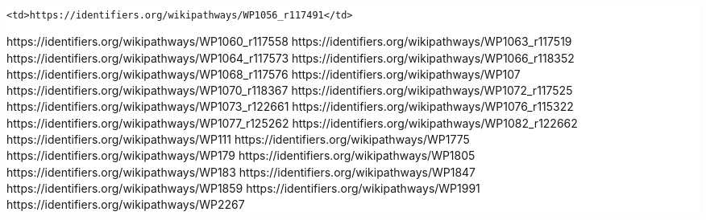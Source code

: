     <td>https://identifiers.org/wikipathways/WP1056_r117491</td>
  </tr>
  <tr>
    <td>https://identifiers.org/wikipathways/WP1060_r117558</td>
  </tr>
  <tr>
    <td>https://identifiers.org/wikipathways/WP1063_r117519</td>
  </tr>
  <tr>
    <td>https://identifiers.org/wikipathways/WP1064_r117573</td>
  </tr>
  <tr>
    <td>https://identifiers.org/wikipathways/WP1066_r118352</td>
  </tr>
  <tr>
    <td>https://identifiers.org/wikipathways/WP1068_r117576</td>
  </tr>
  <tr>
    <td>https://identifiers.org/wikipathways/WP107</td>
  </tr>
  <tr>
    <td>https://identifiers.org/wikipathways/WP1070_r118367</td>
  </tr>
  <tr>
    <td>https://identifiers.org/wikipathways/WP1072_r117525</td>
  </tr>
  <tr>
    <td>https://identifiers.org/wikipathways/WP1073_r122661</td>
  </tr>
  <tr>
    <td>https://identifiers.org/wikipathways/WP1076_r115322</td>
  </tr>
  <tr>
    <td>https://identifiers.org/wikipathways/WP1077_r125262</td>
  </tr>
  <tr>
    <td>https://identifiers.org/wikipathways/WP1082_r122662</td>
  </tr>
  <tr>
    <td>https://identifiers.org/wikipathways/WP111</td>
  </tr>
  <tr>
    <td>https://identifiers.org/wikipathways/WP1775</td>
  </tr>
  <tr>
    <td>https://identifiers.org/wikipathways/WP179</td>
  </tr>
  <tr>
    <td>https://identifiers.org/wikipathways/WP1805</td>
  </tr>
  <tr>
    <td>https://identifiers.org/wikipathways/WP183</td>
  </tr>
  <tr>
    <td>https://identifiers.org/wikipathways/WP1847</td>
  </tr>
  <tr>
    <td>https://identifiers.org/wikipathways/WP1859</td>
  </tr>
  <tr>
    <td>https://identifiers.org/wikipathways/WP1991</td>
  </tr>
  <tr>
    <td>https://identifiers.org/wikipathways/WP2267</td>